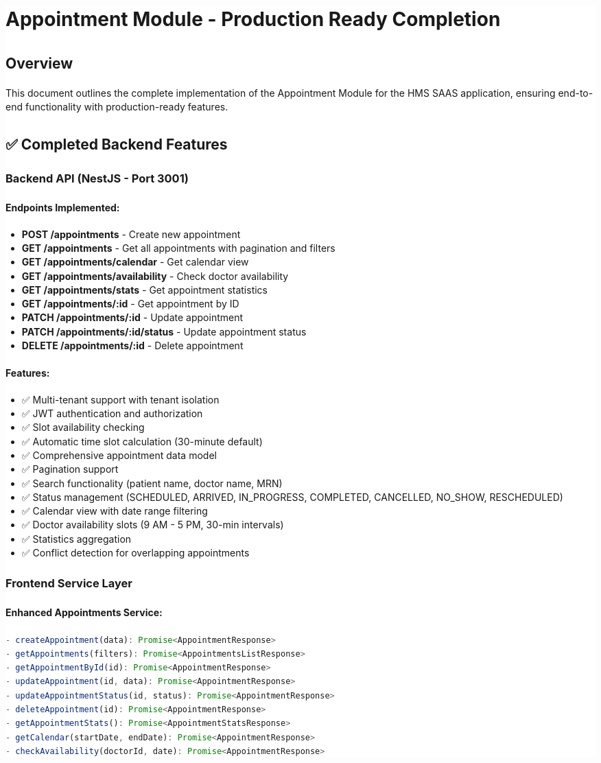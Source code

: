 # Appointment Module - Production Ready Completion

## Overview
This document outlines the complete implementation of the Appointment Module for the HMS SAAS application, ensuring end-to-end functionality with production-ready features.

## ✅ Completed Backend Features

### Backend API (NestJS - Port 3001)

#### Endpoints Implemented:
- **POST /appointments** - Create new appointment
- **GET /appointments** - Get all appointments with pagination and filters
- **GET /appointments/calendar** - Get calendar view
- **GET /appointments/availability** - Check doctor availability
- **GET /appointments/stats** - Get appointment statistics
- **GET /appointments/:id** - Get appointment by ID
- **PATCH /appointments/:id** - Update appointment
- **PATCH /appointments/:id/status** - Update appointment status
- **DELETE /appointments/:id** - Delete appointment

#### Features:
- ✅ Multi-tenant support with tenant isolation
- ✅ JWT authentication and authorization
- ✅ Slot availability checking
- ✅ Automatic time slot calculation (30-minute default)
- ✅ Comprehensive appointment data model
- ✅ Pagination support
- ✅ Search functionality (patient name, doctor name, MRN)
- ✅ Status management (SCHEDULED, ARRIVED, IN_PROGRESS, COMPLETED, CANCELLED, NO_SHOW, RESCHEDULED)
- ✅ Calendar view with date range filtering
- ✅ Doctor availability slots (9 AM - 5 PM, 30-min intervals)
- ✅ Statistics aggregation
- ✅ Conflict detection for overlapping appointments

### Frontend Service Layer

#### Enhanced Appointments Service:
```typescript
- createAppointment(data): Promise<AppointmentResponse>
- getAppointments(filters): Promise<AppointmentsListResponse>
- getAppointmentById(id): Promise<AppointmentResponse>
- updateAppointment(id, data): Promise<AppointmentResponse>
- updateAppointmentStatus(id, status): Promise<AppointmentResponse>
- deleteAppointment(id): Promise<AppointmentResponse>
- getAppointmentStats(): Promise<AppointmentStatsResponse>
- getCalendar(startDate, endDate): Promise<AppointmentResponse>
- checkAvailability(doctorId, date): Promise<AppointmentResponse>
```
